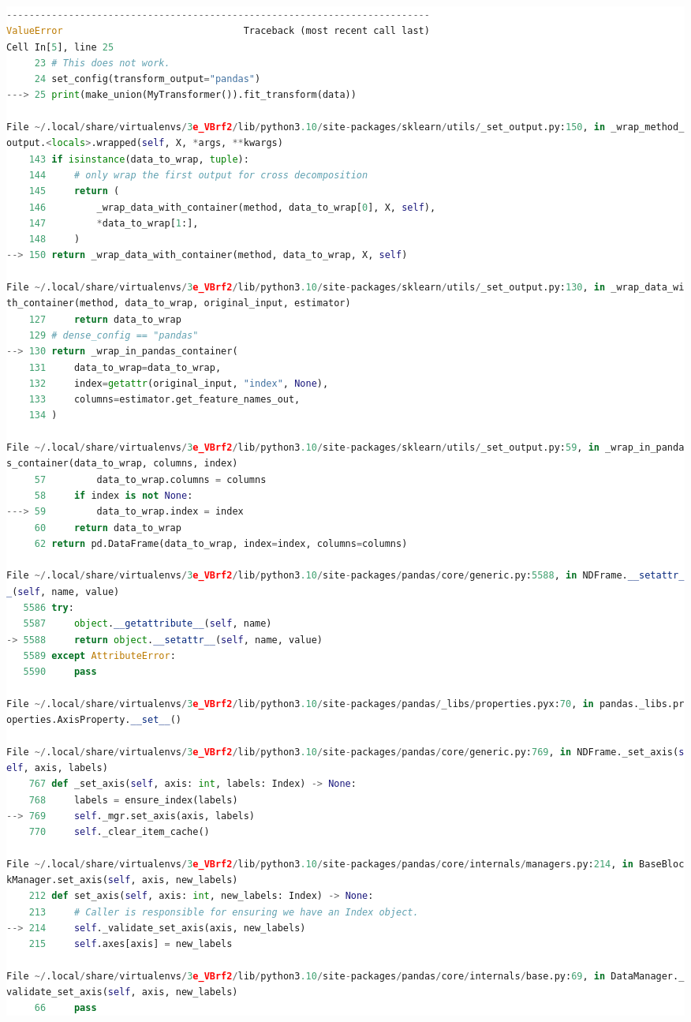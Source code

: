 ```python
---------------------------------------------------------------------------
ValueError                                Traceback (most recent call last)
Cell In[5], line 25
     23 # This does not work.
     24 set_config(transform_output="pandas")
---> 25 print(make_union(MyTransformer()).fit_transform(data))

File ~/.local/share/virtualenvs/3e_VBrf2/lib/python3.10/site-packages/sklearn/utils/_set_output.py:150, in _wrap_method_output.<locals>.wrapped(self, X, *args, **kwargs)
    143 if isinstance(data_to_wrap, tuple):
    144     # only wrap the first output for cross decomposition
    145     return (
    146         _wrap_data_with_container(method, data_to_wrap[0], X, self),
    147         *data_to_wrap[1:],
    148     )
--> 150 return _wrap_data_with_container(method, data_to_wrap, X, self)

File ~/.local/share/virtualenvs/3e_VBrf2/lib/python3.10/site-packages/sklearn/utils/_set_output.py:130, in _wrap_data_with_container(method, data_to_wrap, original_input, estimator)
    127     return data_to_wrap
    129 # dense_config == "pandas"
--> 130 return _wrap_in_pandas_container(
    131     data_to_wrap=data_to_wrap,
    132     index=getattr(original_input, "index", None),
    133     columns=estimator.get_feature_names_out,
    134 )

File ~/.local/share/virtualenvs/3e_VBrf2/lib/python3.10/site-packages/sklearn/utils/_set_output.py:59, in _wrap_in_pandas_container(data_to_wrap, columns, index)
     57         data_to_wrap.columns = columns
     58     if index is not None:
---> 59         data_to_wrap.index = index
     60     return data_to_wrap
     62 return pd.DataFrame(data_to_wrap, index=index, columns=columns)

File ~/.local/share/virtualenvs/3e_VBrf2/lib/python3.10/site-packages/pandas/core/generic.py:5588, in NDFrame.__setattr__(self, name, value)
   5586 try:
   5587     object.__getattribute__(self, name)
-> 5588     return object.__setattr__(self, name, value)
   5589 except AttributeError:
   5590     pass

File ~/.local/share/virtualenvs/3e_VBrf2/lib/python3.10/site-packages/pandas/_libs/properties.pyx:70, in pandas._libs.properties.AxisProperty.__set__()

File ~/.local/share/virtualenvs/3e_VBrf2/lib/python3.10/site-packages/pandas/core/generic.py:769, in NDFrame._set_axis(self, axis, labels)
    767 def _set_axis(self, axis: int, labels: Index) -> None:
    768     labels = ensure_index(labels)
--> 769     self._mgr.set_axis(axis, labels)
    770     self._clear_item_cache()

File ~/.local/share/virtualenvs/3e_VBrf2/lib/python3.10/site-packages/pandas/core/internals/managers.py:214, in BaseBlockManager.set_axis(self, axis, new_labels)
    212 def set_axis(self, axis: int, new_labels: Index) -> None:
    213     # Caller is responsible for ensuring we have an Index object.
--> 214     self._validate_set_axis(axis, new_labels)
    215     self.axes[axis] = new_labels

File ~/.local/share/virtualenvs/3e_VBrf2/lib/python3.10/site-packages/pandas/core/internals/base.py:69, in DataManager._validate_set_axis(self, axis, new_labels)
     66     pass
```